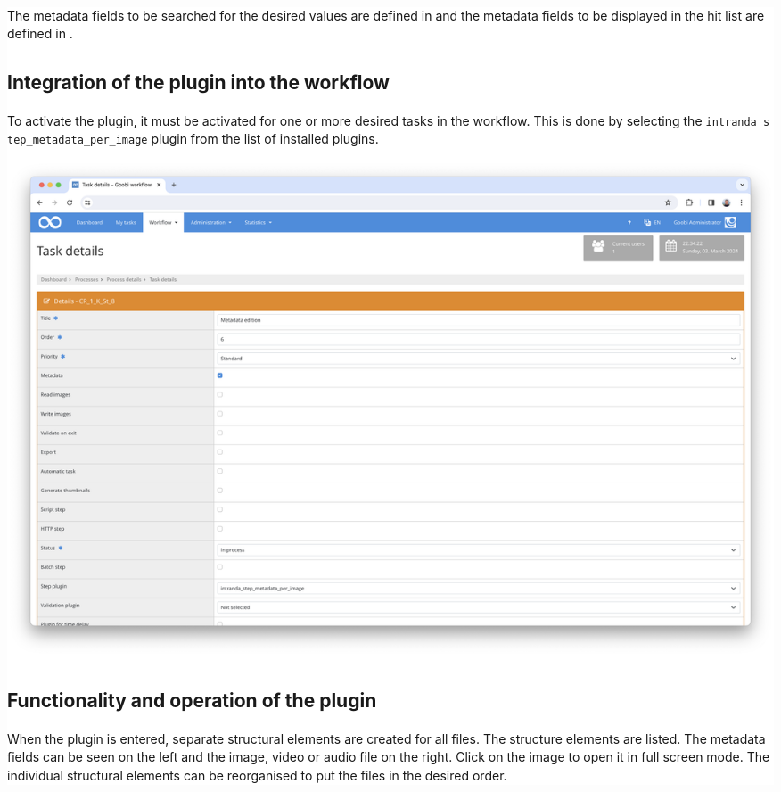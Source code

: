 The metadata fields to be searched for the desired values are defined in <searchfield> and the metadata fields to be displayed in the hit list are defined in <display>.

## Integration of the plugin into the workflow
To activate the plugin, it must be activated for one or more desired tasks in the workflow. This is done by selecting the `intranda_step_metadata_per_image` plugin from the list of installed plugins.

![Setting up the plugin in the workflow](../.gitbook/assets/intranda_metadata_per_image1_en.png)

## Functionality and operation of the plugin
When the plugin is entered, separate structural elements are created for all files. The structure elements are listed. The metadata fields can be seen on the left and the image, video or audio file on the right. Click on the image to open it in full screen mode.
The individual structural elements can be reorganised to put the files in the desired order.
